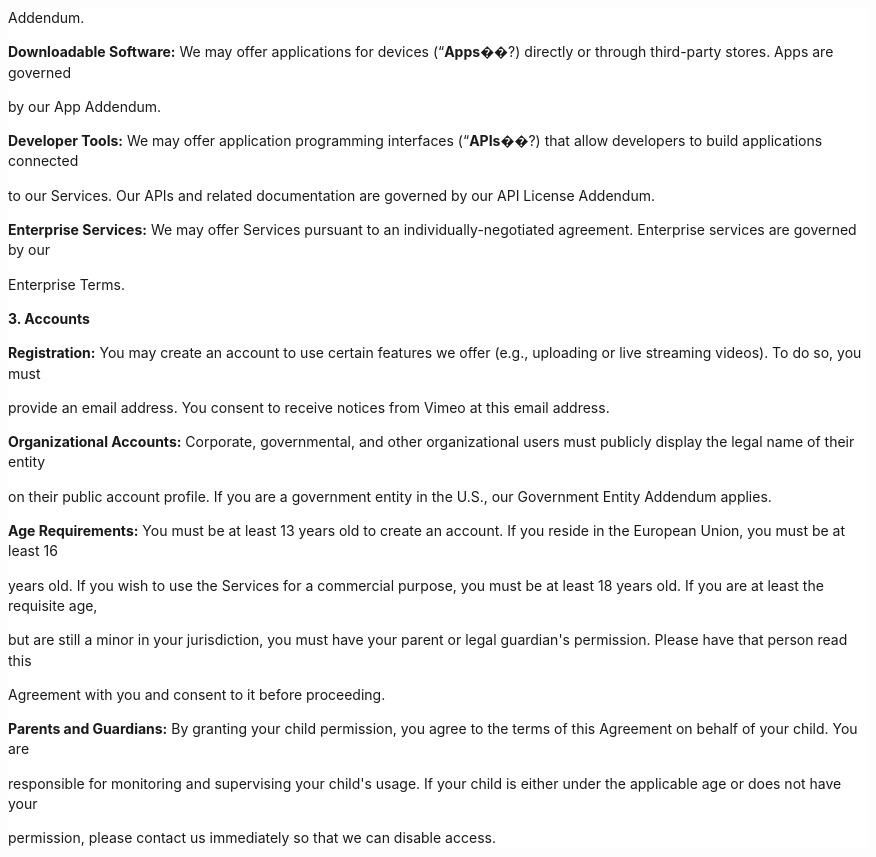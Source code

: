 
Addendum.


**Downloadable Software:** We may offer applications for devices (“**Apps**��?) directly or through third-party stores. Apps are governed


by our App Addendum.


**Developer Tools:** We may offer application programming interfaces (“**APIs**��?) that allow developers to build applications connected


to our Services. Our APIs and related documentation are governed by our API License Addendum.


**Enterprise Services:** We may offer Services pursuant to an individually-negotiated agreement. Enterprise services are governed by our


Enterprise Terms.


**3. Accounts**


**Registration:** You may create an account to use certain features we offer (e.g., uploading or live streaming videos). To do so, you must


provide an email address. You consent to receive notices from Vimeo at this email address.


**Organizational Accounts:** Corporate, governmental, and other organizational users must publicly display the legal name of their entity


on their public account profile. If you are a government entity in the U.S., our Government Entity Addendum applies.


**Age Requirements:** You must be at least 13 years old to create an account. If you reside in the European Union, you must be at least 16


years old. If you wish to use the Services for a commercial purpose, you must be at least 18 years old. If you are at least the requisite age,


but are still a minor in your jurisdiction, you must have your parent or legal guardian's permission. Please have that person read this


Agreement with you and consent to it before proceeding.


**Parents and Guardians:** By granting your child permission, you agree to the terms of this Agreement on behalf of your child. You are


responsible for monitoring and supervising your child's usage. If your child is either under the applicable age or does not have your


permission, please contact us immediately so that we can disable access.
